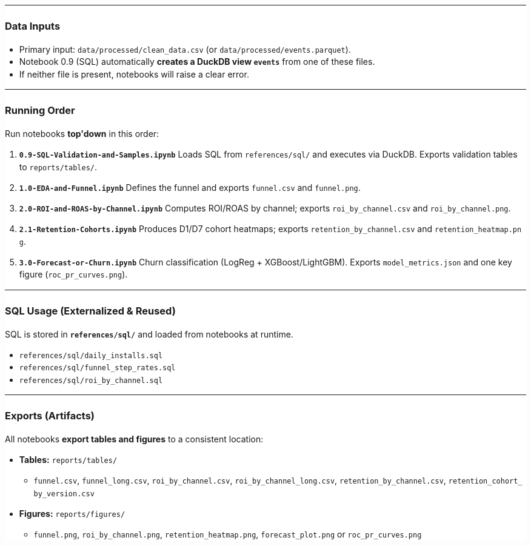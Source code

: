 ```
```

---

### Data Inputs

* Primary input: `data/processed/clean_data.csv` (or `data/processed/events.parquet`).
* Notebook 0.9 (SQL) automatically **creates a DuckDB view `events`** from one of these files.
* If neither file is present, notebooks will raise a clear error.

---

### Running Order

Run notebooks **top'down** in this order:

1. **`0.9-SQL-Validation-and-Samples.ipynb`**
   Loads SQL from `references/sql/` and executes via DuckDB. Exports validation tables to `reports/tables/`.

2. **`1.0-EDA-and-Funnel.ipynb`**
   Defines the funnel and exports `funnel.csv` and `funnel.png`.

3. **`2.0-ROI-and-ROAS-by-Channel.ipynb`**
   Computes ROI/ROAS by channel; exports `roi_by_channel.csv` and `roi_by_channel.png`.

4. **`2.1-Retention-Cohorts.ipynb`**
   Produces D1/D7 cohort heatmaps; exports `retention_by_channel.csv` and `retention_heatmap.png`.

5. **`3.0-Forecast-or-Churn.ipynb`**
   Churn classification (LogReg + XGBoost/LightGBM). Exports `model_metrics.json` and one key figure (`roc_pr_curves.png`).

---

### SQL Usage (Externalized & Reused)

SQL is stored in **`references/sql/`** and loaded from notebooks at runtime.

* `references/sql/daily_installs.sql`
* `references/sql/funnel_step_rates.sql`
* `references/sql/roi_by_channel.sql`

---

### Exports (Artifacts)

All notebooks **export tables and figures** to a consistent location:

* **Tables:** `reports/tables/`
  * `funnel.csv`, `funnel_long.csv`, `roi_by_channel.csv`, `roi_by_channel_long.csv`, `retention_by_channel.csv`, `retention_cohort_by_version.csv`

* **Figures:** `reports/figures/`
  * `funnel.png`, `roi_by_channel.png`, `retention_heatmap.png`, `forecast_plot.png` or `roc_pr_curves.png`
